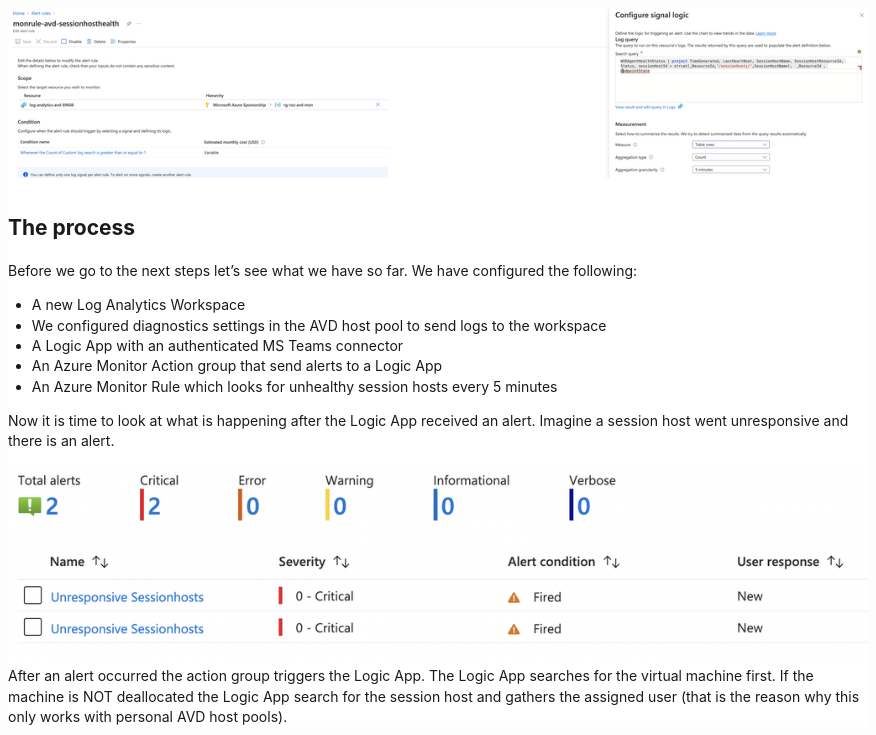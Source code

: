 
![image-8](image-8.png)
## The process

Before we go to the next steps let’s see what we have so far. We have configured the following:

- A new Log Analytics Workspace
- We configured diagnostics settings in the AVD host pool to send logs to the workspace
- A Logic App with an authenticated MS Teams connector
- An Azure Monitor Action group that send alerts to a Logic App
- An Azure Monitor Rule which looks for unhealthy session hosts every 5 minutes

Now it is time to look at what is happening after the Logic App received an alert. Imagine a session host went unresponsive and there is an alert.

![image-10](image-10.png)
After an alert occurred the action group triggers the Logic App. The Logic App searches for the virtual machine first. If the machine is NOT deallocated the Logic App search for the session host and gathers the assigned user (that is the reason why this only works with personal AVD host pools).
